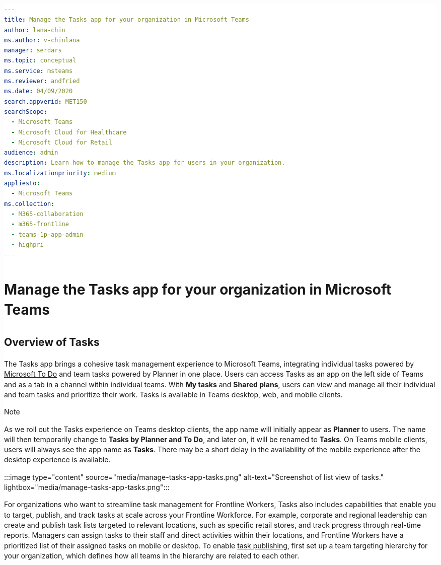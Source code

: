 ```yaml
---
title: Manage the Tasks app for your organization in Microsoft Teams
author: lana-chin
ms.author: v-chinlana
manager: serdars
ms.topic: conceptual
ms.service: msteams
ms.reviewer: andfried
ms.date: 04/09/2020
search.appverid: MET150
searchScope: 
  - Microsoft Teams
  - Microsoft Cloud for Healthcare
  - Microsoft Cloud for Retail
audience: admin
description: Learn how to manage the Tasks app for users in your organization.
ms.localizationpriority: medium
appliesto: 
  - Microsoft Teams
ms.collection: 
  - M365-collaboration
  - m365-frontline
  - teams-1p-app-admin
  - highpri
---
```


# Manage the Tasks app for your organization in Microsoft Teams

## Overview of Tasks

The Tasks app brings a cohesive task management experience to Microsoft Teams, integrating individual tasks powered by [Microsoft To Do](https://todo.microsoft.com/tasks/) and team tasks powered by Planner in one place. Users can access Tasks as an app on the left side of Teams and as a tab in a channel within individual teams. With **My tasks** and **Shared plans**, users can view and manage all their individual and team tasks and prioritize their work. Tasks is available in Teams desktop, web, and mobile clients.

> [!NOTE]
> As we roll out the Tasks experience on Teams desktop clients, the app name will initially appear as **Planner** to users. The name will then temporarily change to **Tasks by Planner and To Do**, and later on, it will be renamed to **Tasks**. On Teams mobile clients, users will always see the app name as **Tasks**. There may be a short delay in the availability of the mobile experience after the desktop experience is available.

:::image type="content" source="media/manage-tasks-app-tasks.png" alt-text="Screenshot of list view of tasks." lightbox="media/manage-tasks-app-tasks.png":::

For organizations who want to streamline task management for Frontline Workers, Tasks also includes capabilities that enable you to target, publish, and track tasks at scale across your Frontline Workforce. For example, corporate and regional leadership can create and publish task lists targeted to relevant locations, such as specific retail stores, and track progress through real-time reports. Managers can assign tasks to their staff and direct activities within their locations, and Frontline Workers have a prioritized list of their assigned tasks on mobile or desktop. To enable [task publishing](#task-publishing), first set up a team targeting hierarchy for your organization, which defines how all teams in the hierarchy are related to each other.
